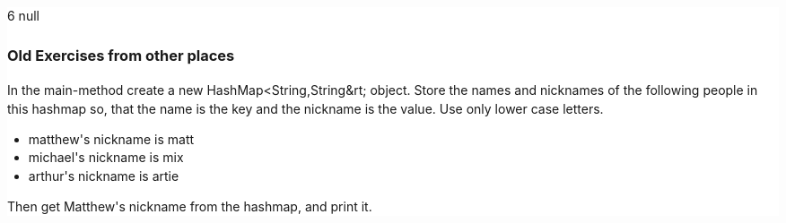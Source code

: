 6
null

</sample-output>

</programming-exercise>



### Old Exercises from other places


<programming-exercise name='Nicknames' tmcname='part08-Part08_06.Nicknames'>

In the main-method create a new HashMap&lt;String,String&rt; object. Store the names and nicknames of the following people in this hashmap so, that the name is the key and the nickname is the value. Use only lower case letters.

 -  matthew's nickname is matt
 -  michael's nickname is mix
 -  arthur's nickname is artie

Then get Matthew's nickname from the hashmap, and print it.

</programming-exercise>
